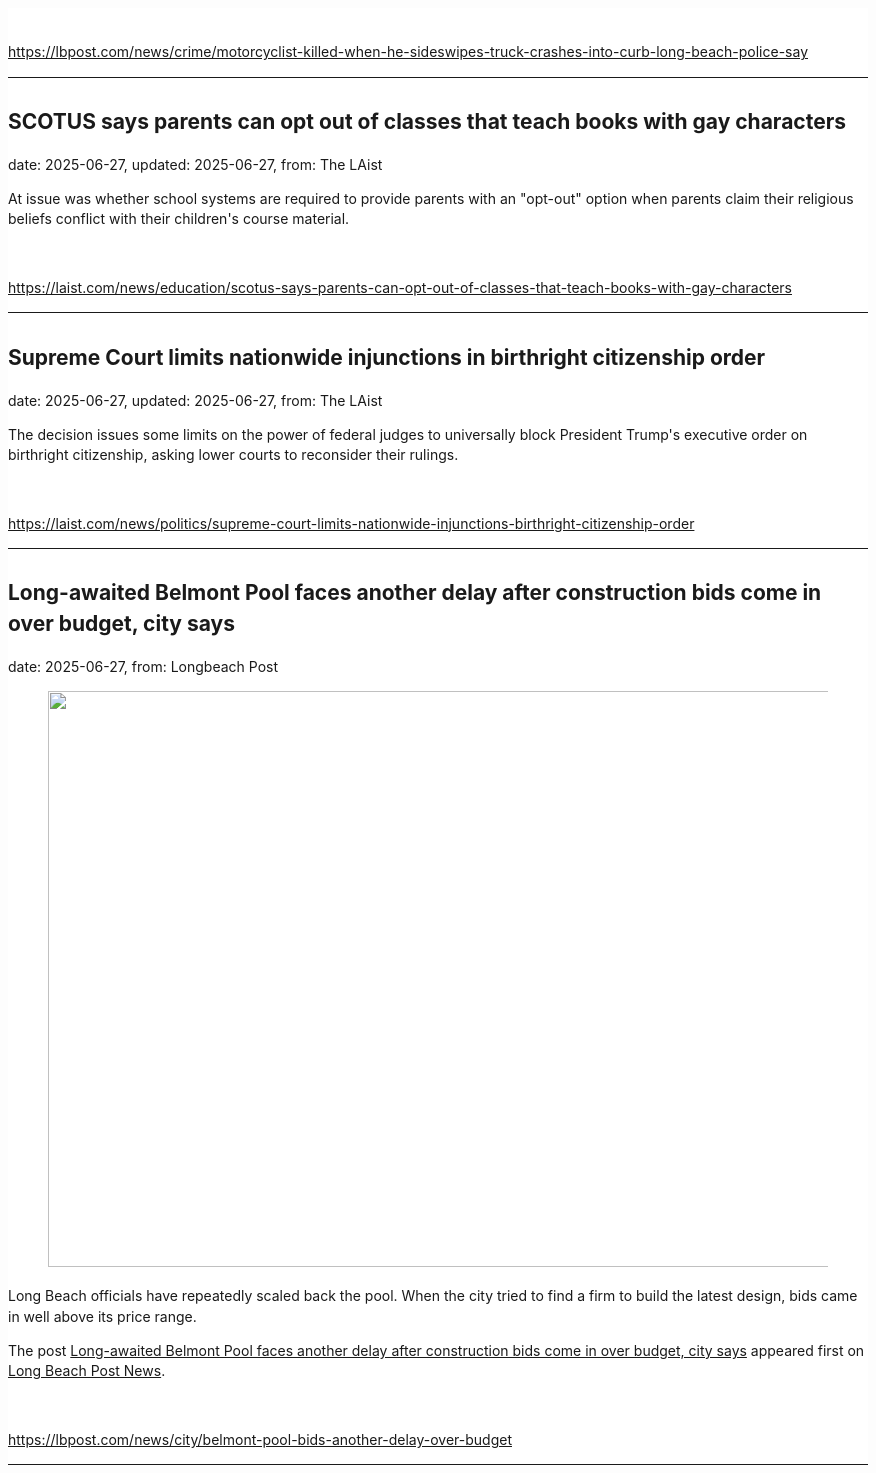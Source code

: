
<br> 

<https://lbpost.com/news/crime/motorcyclist-killed-when-he-sideswipes-truck-crashes-into-curb-long-beach-police-say>

---

## SCOTUS says parents can opt out of classes that teach books with gay characters

date: 2025-06-27, updated: 2025-06-27, from: The LAist

At issue was whether school systems are required to provide parents with an "opt-out" option when parents claim their religious beliefs conflict with their children's course material. 

<br> 

<https://laist.com/news/education/scotus-says-parents-can-opt-out-of-classes-that-teach-books-with-gay-characters>

---

## Supreme Court limits nationwide injunctions in birthright citizenship order

date: 2025-06-27, updated: 2025-06-27, from: The LAist

The decision issues some limits on the power of federal judges to universally block President Trump's executive order on birthright citizenship, asking lower courts to reconsider their rulings. 

<br> 

<https://laist.com/news/politics/supreme-court-limits-nationwide-injunctions-birthright-citizenship-order>

---

## Long-awaited Belmont Pool faces another delay after construction bids come in over budget, city says

date: 2025-06-27, from: Longbeach Post

<figure><img width="1024" height="576" src="https://img.lbpost.com/wp-content/uploads/sites/2/2025/01/18100716/belmont-beach-and-aquatics-center-aerial-rendering-275045-geeivm4m-108774-a2a9Obkj-1024x576.jpg" class="attachment-rss-image-size size-rss-image-size wp-post-image" alt="" decoding="async" loading="lazy" srcset="https://img.lbpost.com/wp-content/uploads/sites/2/2025/01/18100716/belmont-beach-and-aquatics-center-aerial-rendering-275045-geeivm4m-108774-a2a9Obkj-1024x576.jpg 1024w, https://img.lbpost.com/wp-content/uploads/sites/2/2025/01/18100716/belmont-beach-and-aquatics-center-aerial-rendering-275045-geeivm4m-108774-a2a9Obkj-300x169.jpg 300w, https://img.lbpost.com/wp-content/uploads/sites/2/2025/01/18100716/belmont-beach-and-aquatics-center-aerial-rendering-275045-geeivm4m-108774-a2a9Obkj-768x432.jpg 768w, https://img.lbpost.com/wp-content/uploads/sites/2/2025/01/18100716/belmont-beach-and-aquatics-center-aerial-rendering-275045-geeivm4m-108774-a2a9Obkj-192x108.jpg 192w, https://img.lbpost.com/wp-content/uploads/sites/2/2025/01/18100716/belmont-beach-and-aquatics-center-aerial-rendering-275045-geeivm4m-108774-a2a9Obkj-1536x864.jpg 1536w, https://img.lbpost.com/wp-content/uploads/sites/2/2025/01/18100716/belmont-beach-and-aquatics-center-aerial-rendering-275045-geeivm4m-108774-a2a9Obkj-2048x1152.jpg 2048w, https://img.lbpost.com/wp-content/uploads/sites/2/2025/01/18100716/belmont-beach-and-aquatics-center-aerial-rendering-275045-geeivm4m-108774-a2a9Obkj-1200x675.jpg 1200w, https://img.lbpost.com/wp-content/uploads/sites/2/2025/01/18100716/belmont-beach-and-aquatics-center-aerial-rendering-275045-geeivm4m-108774-a2a9Obkj-1568x882.jpg 1568w, https://img.lbpost.com/wp-content/uploads/sites/2/2025/01/18100716/belmont-beach-and-aquatics-center-aerial-rendering-275045-geeivm4m-108774-a2a9Obkj-400x225.jpg 400w" sizes="(max-width: 34.9rem) calc(100vw - 2rem), (max-width: 53rem) calc(8 * (100vw / 12)), (min-width: 53rem) calc(6 * (100vw / 12)), 100vw" /></figure>
<p>Long Beach officials have repeatedly scaled back the pool. When the city tried to find a firm to build the latest design, bids came in well above its price range.</p>
<p>The post <a href="https://lbpost.com/news/city/belmont-pool-bids-another-delay-over-budget">Long-awaited Belmont Pool faces another delay after construction bids come in over budget, city says</a> appeared first on <a href="https://lbpost.com/news">Long Beach Post News</a>.</p>
 

<br> 

<https://lbpost.com/news/city/belmont-pool-bids-another-delay-over-budget>

---
